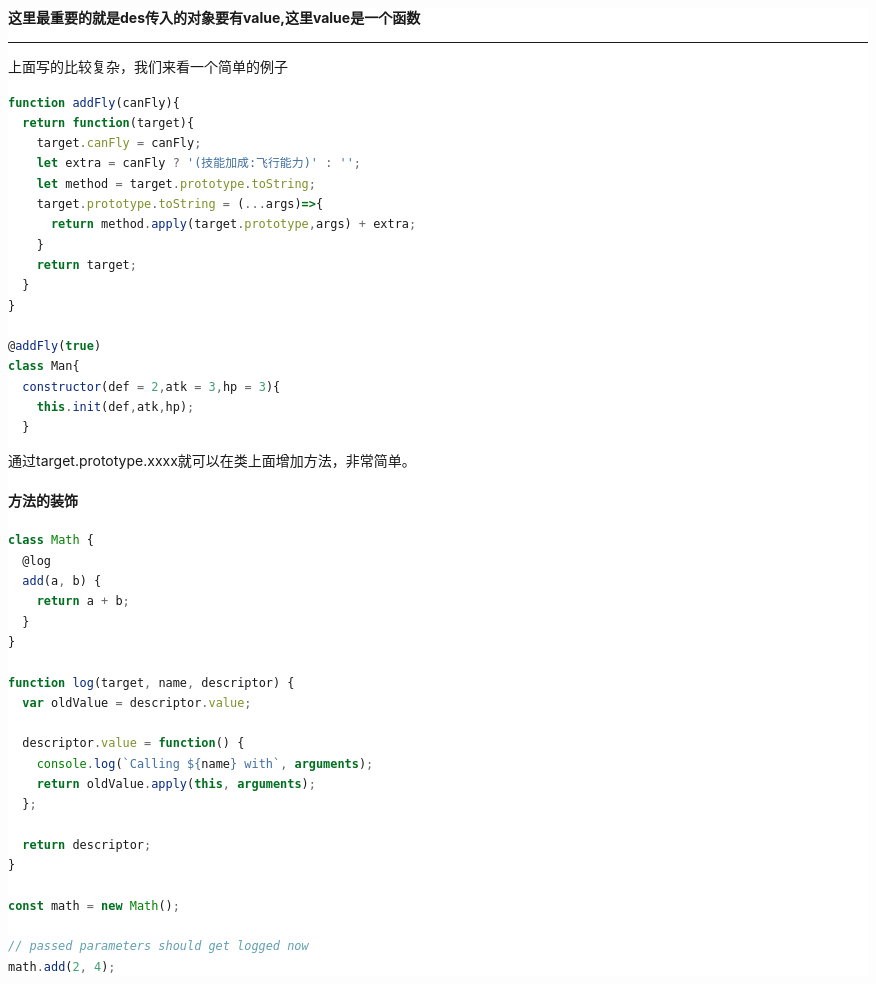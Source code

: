 
**这里最重要的就是des传入的对象要有value,这里value是一个函数**

----------


上面写的比较复杂，我们来看一个简单的例子

```javascript
function addFly(canFly){
  return function(target){
    target.canFly = canFly;
    let extra = canFly ? '(技能加成:飞行能力)' : '';
    let method = target.prototype.toString;
    target.prototype.toString = (...args)=>{
      return method.apply(target.prototype,args) + extra;
    }
    return target;
  }
}

@addFly(true)
class Man{
  constructor(def = 2,atk = 3,hp = 3){
    this.init(def,atk,hp);
  }
```

通过target.prototype.xxxx就可以在类上面增加方法，非常简单。



#### 方法的装饰




```javascript
class Math {
  @log
  add(a, b) {
    return a + b;
  }
}

function log(target, name, descriptor) {
  var oldValue = descriptor.value;

  descriptor.value = function() {
    console.log(`Calling ${name} with`, arguments);
    return oldValue.apply(this, arguments);
  };

  return descriptor;
}

const math = new Math();

// passed parameters should get logged now
math.add(2, 4);
```
